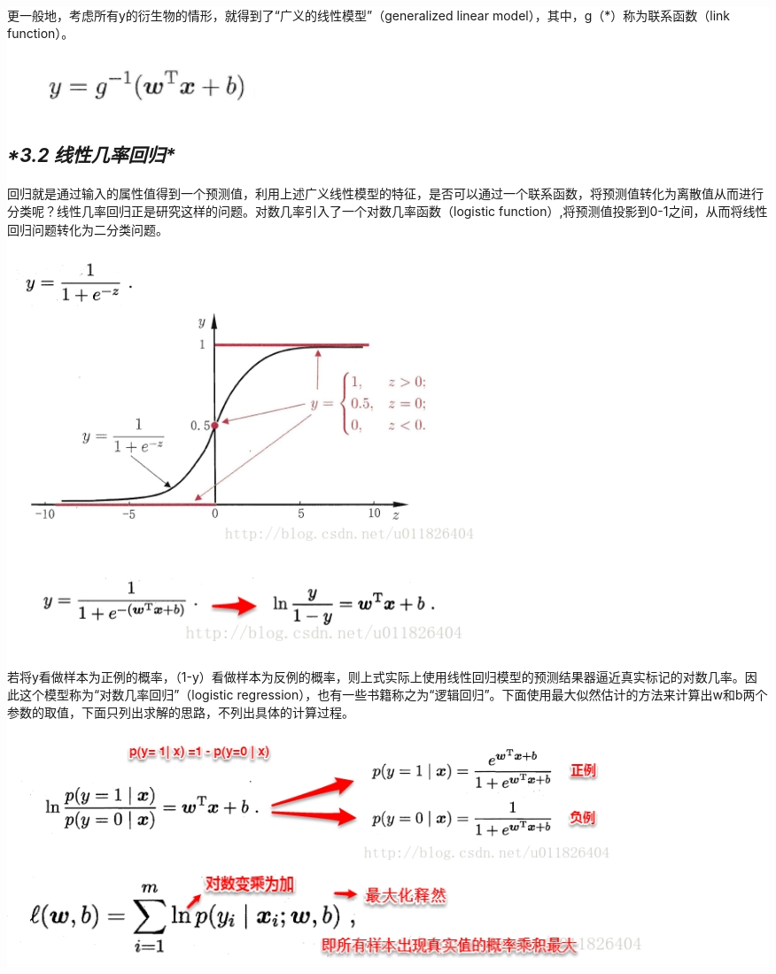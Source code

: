 更一般地，考虑所有y的衍生物的情形，就得到了“广义的线性模型”（generalized linear model），其中，g（*）称为联系函数（link function）。

![img](../images/wps332.jpg) 

## ***\*3.2 线性几率回归\****

回归就是通过输入的属性值得到一个预测值，利用上述广义线性模型的特征，是否可以通过一个联系函数，将预测值转化为离散值从而进行分类呢？线性几率回归正是研究这样的问题。对数几率引入了一个对数几率函数（logistic function）,将预测值投影到0-1之间，从而将线性回归问题转化为二分类问题。

![img](../images/wps333.jpg) 
![img](../images/wps334.jpg)

若将y看做样本为正例的概率，（1-y）看做样本为反例的概率，则上式实际上使用线性回归模型的预测结果器逼近真实标记的对数几率。因此这个模型称为“对数几率回归”（logistic regression），也有一些书籍称之为“逻辑回归”。下面使用最大似然估计的方法来计算出w和b两个参数的取值，下面只列出求解的思路，不列出具体的计算过程。

![img](../images/wps335.jpg) 
![img](../images/wps336.jpg)
